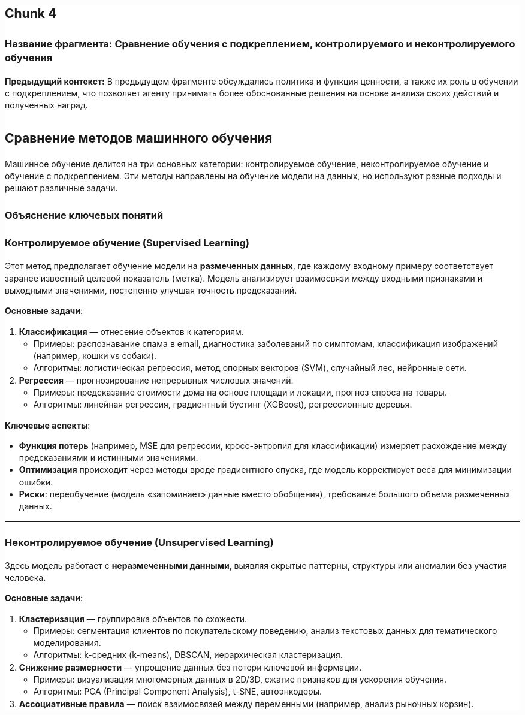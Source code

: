## Chunk 4

### **Название фрагмента: Сравнение обучения с подкреплением, контролируемого и неконтролируемого обучения**

**Предыдущий контекст:** В предыдущем фрагменте обсуждались политика и функция ценности, а также их роль в обучении с подкреплением, что позволяет агенту принимать более обоснованные решения на основе анализа своих действий и полученных наград.

## **Сравнение методов машинного обучения**

Машинное обучение делится на три основных категории: контролируемое обучение, неконтролируемое обучение и обучение с подкреплением. Эти методы направлены на обучение модели на данных, но используют разные подходы и решают различные задачи.

### Объяснение ключевых понятий

### **Контролируемое обучение (Supervised Learning)**  
Этот метод предполагает обучение модели на **размеченных данных**, где каждому входному примеру соответствует заранее известный целевой показатель (метка). Модель анализирует взаимосвязи между входными признаками и выходными значениями, постепенно улучшая точность предсказаний.  

**Основные задачи**:  
1. **Классификация** — отнесение объектов к категориям.  
   - Примеры: распознавание спама в email, диагностика заболеваний по симптомам, классификация изображений (например, кошки vs собаки).  
   - Алгоритмы: логистическая регрессия, метод опорных векторов (SVM), случайный лес, нейронные сети.  
2. **Регрессия** — прогнозирование непрерывных числовых значений.  
   - Примеры: предсказание стоимости дома на основе площади и локации, прогноз спроса на товары.  
   - Алгоритмы: линейная регрессия, градиентный бустинг (XGBoost), регрессионные деревья.  

**Ключевые аспекты**:  
- **Функция потерь** (например, MSE для регрессии, кросс-энтропия для классификации) измеряет расхождение между предсказаниями и истинными значениями.  
- **Оптимизация** происходит через методы вроде градиентного спуска, где модель корректирует веса для минимизации ошибки.  
- **Риски**: переобучение (модель «запоминает» данные вместо обобщения), требование большого объема размеченных данных.  

---

### **Неконтролируемое обучение (Unsupervised Learning)**  
Здесь модель работает с **неразмеченными данными**, выявляя скрытые паттерны, структуры или аномалии без участия человека.  

**Основные задачи**:  
1. **Кластеризация** — группировка объектов по схожести.  
   - Примеры: сегментация клиентов по покупательскому поведению, анализ текстовых данных для тематического моделирования.  
   - Алгоритмы: k-средних (k-means), DBSCAN, иерархическая кластеризация.  
2. **Снижение размерности** — упрощение данных без потери ключевой информации.  
   - Примеры: визуализация многомерных данных в 2D/3D, сжатие признаков для ускорения обучения.  
   - Алгоритмы: PCA (Principal Component Analysis), t-SNE, автоэнкодеры.  
3. **Ассоциативные правила** — поиск взаимосвязей между переменными (например, анализ рыночных корзин).  
